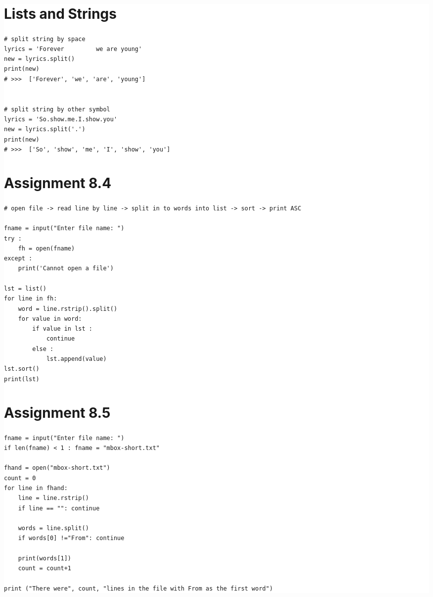 # Lists and Strings

```
# split string by space
lyrics = 'Forever         we are young'
new = lyrics.split()
print(new)
# >>>  ['Forever', 'we', 'are', 'young']


# split string by other symbol
lyrics = 'So.show.me.I.show.you'
new = lyrics.split('.')
print(new)
# >>>  ['So', 'show', 'me', 'I', 'show', 'you']
```

# Assignment 8.4
```
# open file -> read line by line -> split in to words into list -> sort -> print ASC

fname = input("Enter file name: ")
try :
	fh = open(fname)
except :
	print('Cannot open a file')

lst = list()
for line in fh:
	word = line.rstrip().split()
	for value in word:
		if value in lst :
			continue
		else :
			lst.append(value)
lst.sort()
print(lst)
```

# Assignment 8.5

```
fname = input("Enter file name: ")
if len(fname) < 1 : fname = "mbox-short.txt"

fhand = open("mbox-short.txt")
count = 0
for line in fhand:
    line = line.rstrip()
    if line == "": continue
        
    words = line.split()
    if words[0] !="From": continue
        
    print(words[1])
    count = count+1

print ("There were", count, "lines in the file with From as the first word")
```
